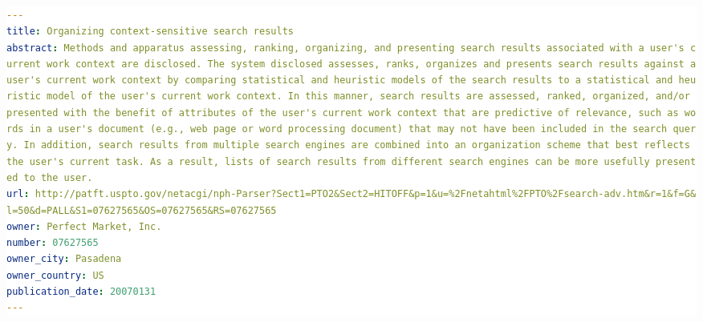 ```yaml
---
title: Organizing context-sensitive search results
abstract: Methods and apparatus assessing, ranking, organizing, and presenting search results associated with a user's current work context are disclosed. The system disclosed assesses, ranks, organizes and presents search results against a user's current work context by comparing statistical and heuristic models of the search results to a statistical and heuristic model of the user's current work context. In this manner, search results are assessed, ranked, organized, and/or presented with the benefit of attributes of the user's current work context that are predictive of relevance, such as words in a user's document (e.g., web page or word processing document) that may not have been included in the search query. In addition, search results from multiple search engines are combined into an organization scheme that best reflects the user's current task. As a result, lists of search results from different search engines can be more usefully presented to the user.
url: http://patft.uspto.gov/netacgi/nph-Parser?Sect1=PTO2&Sect2=HITOFF&p=1&u=%2Fnetahtml%2FPTO%2Fsearch-adv.htm&r=1&f=G&l=50&d=PALL&S1=07627565&OS=07627565&RS=07627565
owner: Perfect Market, Inc.
number: 07627565
owner_city: Pasadena
owner_country: US
publication_date: 20070131
---
```

